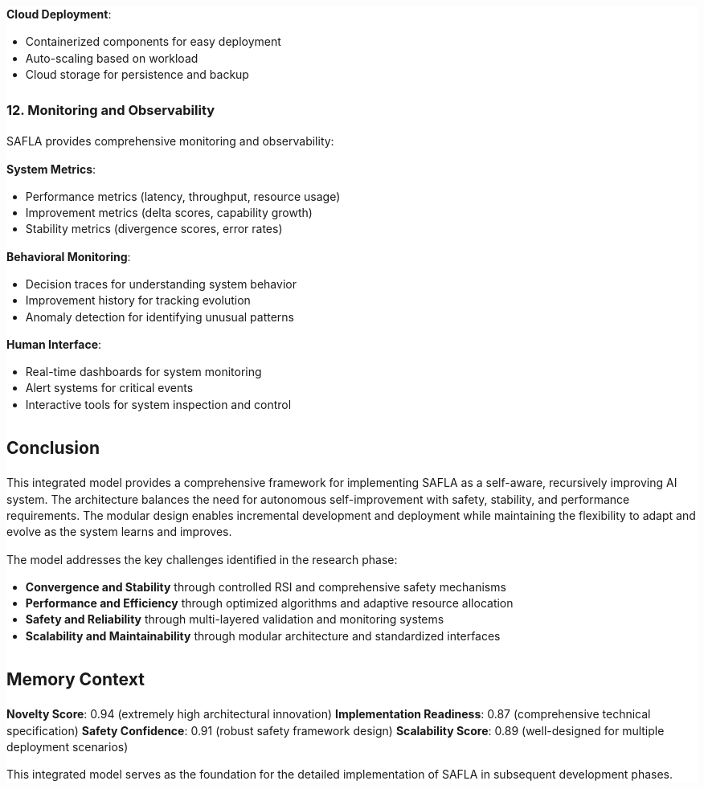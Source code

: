 **Cloud Deployment**:
- Containerized components for easy deployment
- Auto-scaling based on workload
- Cloud storage for persistence and backup

### 12. Monitoring and Observability

SAFLA provides comprehensive monitoring and observability:

**System Metrics**:
- Performance metrics (latency, throughput, resource usage)
- Improvement metrics (delta scores, capability growth)
- Stability metrics (divergence scores, error rates)

**Behavioral Monitoring**:
- Decision traces for understanding system behavior
- Improvement history for tracking evolution
- Anomaly detection for identifying unusual patterns

**Human Interface**:
- Real-time dashboards for system monitoring
- Alert systems for critical events
- Interactive tools for system inspection and control

## Conclusion

This integrated model provides a comprehensive framework for implementing SAFLA as a self-aware, recursively improving AI system. The architecture balances the need for autonomous self-improvement with safety, stability, and performance requirements. The modular design enables incremental development and deployment while maintaining the flexibility to adapt and evolve as the system learns and improves.

The model addresses the key challenges identified in the research phase:
- **Convergence and Stability** through controlled RSI and comprehensive safety mechanisms
- **Performance and Efficiency** through optimized algorithms and adaptive resource allocation
- **Safety and Reliability** through multi-layered validation and monitoring systems
- **Scalability and Maintainability** through modular architecture and standardized interfaces

## Memory Context

**Novelty Score**: 0.94 (extremely high architectural innovation)
**Implementation Readiness**: 0.87 (comprehensive technical specification)
**Safety Confidence**: 0.91 (robust safety framework design)
**Scalability Score**: 0.89 (well-designed for multiple deployment scenarios)

This integrated model serves as the foundation for the detailed implementation of SAFLA in subsequent development phases.